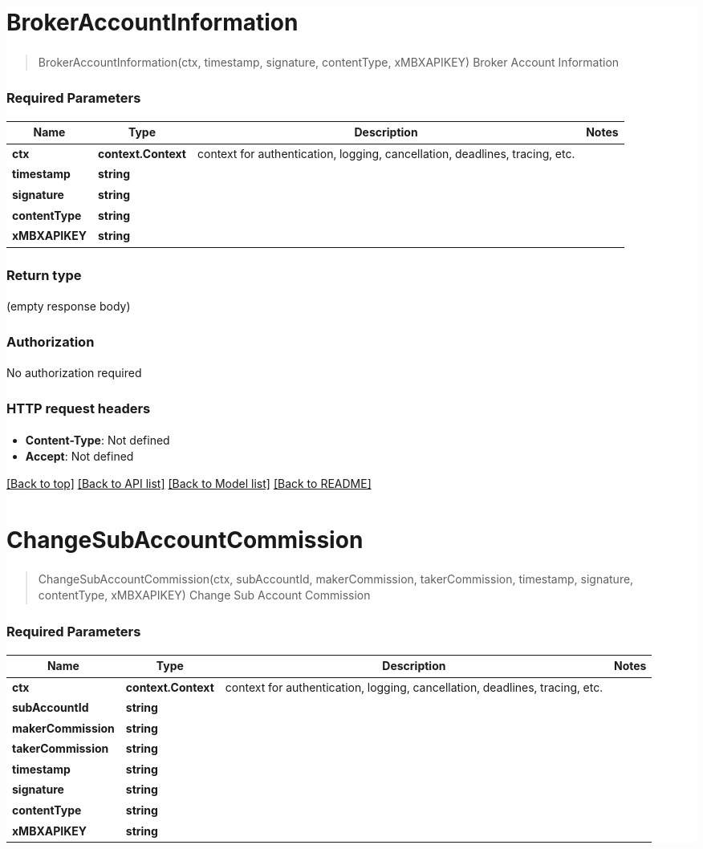 # **BrokerAccountInformation**
> BrokerAccountInformation(ctx, timestamp, signature, contentType, xMBXAPIKEY)
Broker Account Information

### Required Parameters

Name | Type | Description  | Notes
------------- | ------------- | ------------- | -------------
 **ctx** | **context.Context** | context for authentication, logging, cancellation, deadlines, tracing, etc.
  **timestamp** | **string**|  | 
  **signature** | **string**|  | 
  **contentType** | **string**|  | 
  **xMBXAPIKEY** | **string**|  | 

### Return type

 (empty response body)

### Authorization

No authorization required

### HTTP request headers

 - **Content-Type**: Not defined
 - **Accept**: Not defined

[[Back to top]](#) [[Back to API list]](../README.md#documentation-for-api-endpoints) [[Back to Model list]](../README.md#documentation-for-models) [[Back to README]](../README.md)

# **ChangeSubAccountCommission**
> ChangeSubAccountCommission(ctx, subAccountId, makerCommission, takerCommission, timestamp, signature, contentType, xMBXAPIKEY)
Change Sub Account Commission

### Required Parameters

Name | Type | Description  | Notes
------------- | ------------- | ------------- | -------------
 **ctx** | **context.Context** | context for authentication, logging, cancellation, deadlines, tracing, etc.
  **subAccountId** | **string**|  | 
  **makerCommission** | **string**|  | 
  **takerCommission** | **string**|  | 
  **timestamp** | **string**|  | 
  **signature** | **string**|  | 
  **contentType** | **string**|  | 
  **xMBXAPIKEY** | **string**|  | 
